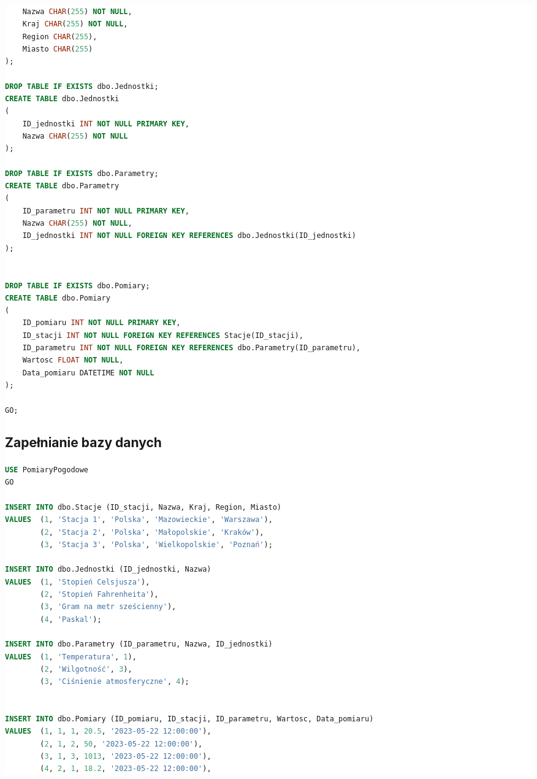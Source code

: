 ```SQL
	Nazwa CHAR(255) NOT NULL,
	Kraj CHAR(255) NOT NULL,
	Region CHAR(255),
	Miasto CHAR(255)
);

DROP TABLE IF EXISTS dbo.Jednostki;
CREATE TABLE dbo.Jednostki
(
	ID_jednostki INT NOT NULL PRIMARY KEY,
	Nazwa CHAR(255) NOT NULL
);

DROP TABLE IF EXISTS dbo.Parametry;
CREATE TABLE dbo.Parametry
(
	ID_parametru INT NOT NULL PRIMARY KEY,
	Nazwa CHAR(255) NOT NULL,
	ID_jednostki INT NOT NULL FOREIGN KEY REFERENCES dbo.Jednostki(ID_jednostki)
);


DROP TABLE IF EXISTS dbo.Pomiary;
CREATE TABLE dbo.Pomiary
(
	ID_pomiaru INT NOT NULL PRIMARY KEY,
	ID_stacji INT NOT NULL FOREIGN KEY REFERENCES Stacje(ID_stacji),
	ID_parametru INT NOT NULL FOREIGN KEY REFERENCES dbo.Parametry(ID_parametru),
	Wartosc FLOAT NOT NULL,
	Data_pomiaru DATETIME NOT NULL
);

GO;
```

## Zapełnianie bazy danych

```SQL
USE PomiaryPogodowe
GO

INSERT INTO dbo.Stacje (ID_stacji, Nazwa, Kraj, Region, Miasto)
VALUES	(1, 'Stacja 1', 'Polska', 'Mazowieckie', 'Warszawa'),
		(2, 'Stacja 2', 'Polska', 'Małopolskie', 'Kraków'),
		(3, 'Stacja 3', 'Polska', 'Wielkopolskie', 'Poznań');

INSERT INTO dbo.Jednostki (ID_jednostki, Nazwa)
VALUES	(1, 'Stopień Celsjusza'),
		(2, 'Stopień Fahrenheita'),
		(3, 'Gram na metr sześcienny'),
		(4, 'Paskal');

INSERT INTO dbo.Parametry (ID_parametru, Nazwa, ID_jednostki)
VALUES	(1, 'Temperatura', 1),
		(2, 'Wilgotność', 3),
		(3, 'Ciśnienie atmosferyczne', 4);


INSERT INTO dbo.Pomiary (ID_pomiaru, ID_stacji, ID_parametru, Wartosc, Data_pomiaru)
VALUES	(1, 1, 1, 20.5, '2023-05-22 12:00:00'),
		(2, 1, 2, 50, '2023-05-22 12:00:00'),
		(3, 1, 3, 1013, '2023-05-22 12:00:00'),
		(4, 2, 1, 18.2, '2023-05-22 12:00:00'),
```